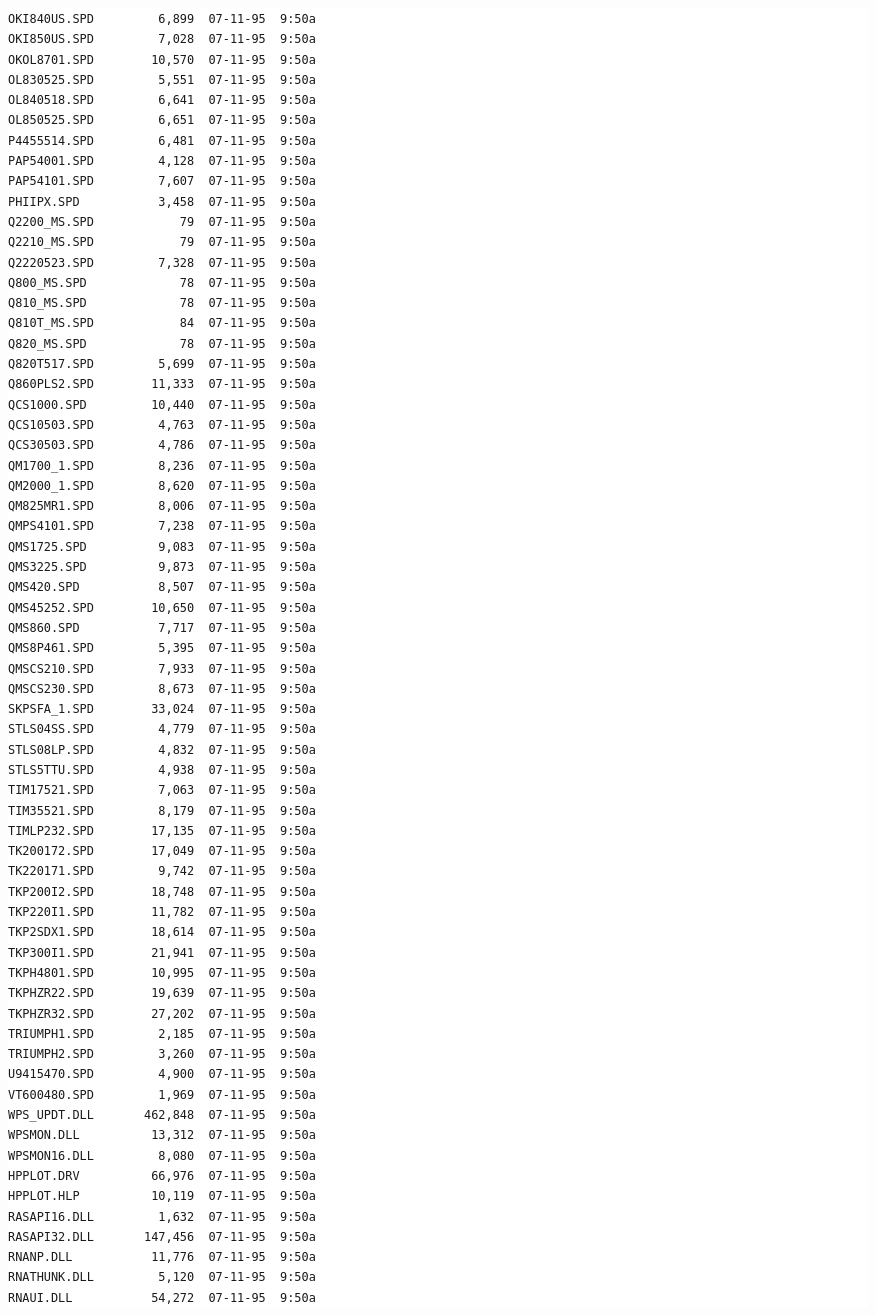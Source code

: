	OKI840US.SPD         6,899  07-11-95  9:50a
	OKI850US.SPD         7,028  07-11-95  9:50a
	OKOL8701.SPD        10,570  07-11-95  9:50a
	OL830525.SPD         5,551  07-11-95  9:50a
	OL840518.SPD         6,641  07-11-95  9:50a
	OL850525.SPD         6,651  07-11-95  9:50a
	P4455514.SPD         6,481  07-11-95  9:50a
	PAP54001.SPD         4,128  07-11-95  9:50a
	PAP54101.SPD         7,607  07-11-95  9:50a
	PHIIPX.SPD           3,458  07-11-95  9:50a
	Q2200_MS.SPD            79  07-11-95  9:50a
	Q2210_MS.SPD            79  07-11-95  9:50a
	Q2220523.SPD         7,328  07-11-95  9:50a
	Q800_MS.SPD             78  07-11-95  9:50a
	Q810_MS.SPD             78  07-11-95  9:50a
	Q810T_MS.SPD            84  07-11-95  9:50a
	Q820_MS.SPD             78  07-11-95  9:50a
	Q820T517.SPD         5,699  07-11-95  9:50a
	Q860PLS2.SPD        11,333  07-11-95  9:50a
	QCS1000.SPD         10,440  07-11-95  9:50a
	QCS10503.SPD         4,763  07-11-95  9:50a
	QCS30503.SPD         4,786  07-11-95  9:50a
	QM1700_1.SPD         8,236  07-11-95  9:50a
	QM2000_1.SPD         8,620  07-11-95  9:50a
	QM825MR1.SPD         8,006  07-11-95  9:50a
	QMPS4101.SPD         7,238  07-11-95  9:50a
	QMS1725.SPD          9,083  07-11-95  9:50a
	QMS3225.SPD          9,873  07-11-95  9:50a
	QMS420.SPD           8,507  07-11-95  9:50a
	QMS45252.SPD        10,650  07-11-95  9:50a
	QMS860.SPD           7,717  07-11-95  9:50a
	QMS8P461.SPD         5,395  07-11-95  9:50a
	QMSCS210.SPD         7,933  07-11-95  9:50a
	QMSCS230.SPD         8,673  07-11-95  9:50a
	SKPSFA_1.SPD        33,024  07-11-95  9:50a
	STLS04SS.SPD         4,779  07-11-95  9:50a
	STLS08LP.SPD         4,832  07-11-95  9:50a
	STLS5TTU.SPD         4,938  07-11-95  9:50a
	TIM17521.SPD         7,063  07-11-95  9:50a
	TIM35521.SPD         8,179  07-11-95  9:50a
	TIMLP232.SPD        17,135  07-11-95  9:50a
	TK200172.SPD        17,049  07-11-95  9:50a
	TK220171.SPD         9,742  07-11-95  9:50a
	TKP200I2.SPD        18,748  07-11-95  9:50a
	TKP220I1.SPD        11,782  07-11-95  9:50a
	TKP2SDX1.SPD        18,614  07-11-95  9:50a
	TKP300I1.SPD        21,941  07-11-95  9:50a
	TKPH4801.SPD        10,995  07-11-95  9:50a
	TKPHZR22.SPD        19,639  07-11-95  9:50a
	TKPHZR32.SPD        27,202  07-11-95  9:50a
	TRIUMPH1.SPD         2,185  07-11-95  9:50a
	TRIUMPH2.SPD         3,260  07-11-95  9:50a
	U9415470.SPD         4,900  07-11-95  9:50a
	VT600480.SPD         1,969  07-11-95  9:50a
	WPS_UPDT.DLL       462,848  07-11-95  9:50a
	WPSMON.DLL          13,312  07-11-95  9:50a
	WPSMON16.DLL         8,080  07-11-95  9:50a
	HPPLOT.DRV          66,976  07-11-95  9:50a
	HPPLOT.HLP          10,119  07-11-95  9:50a
	RASAPI16.DLL         1,632  07-11-95  9:50a
	RASAPI32.DLL       147,456  07-11-95  9:50a
	RNANP.DLL           11,776  07-11-95  9:50a
	RNATHUNK.DLL         5,120  07-11-95  9:50a
	RNAUI.DLL           54,272  07-11-95  9:50a